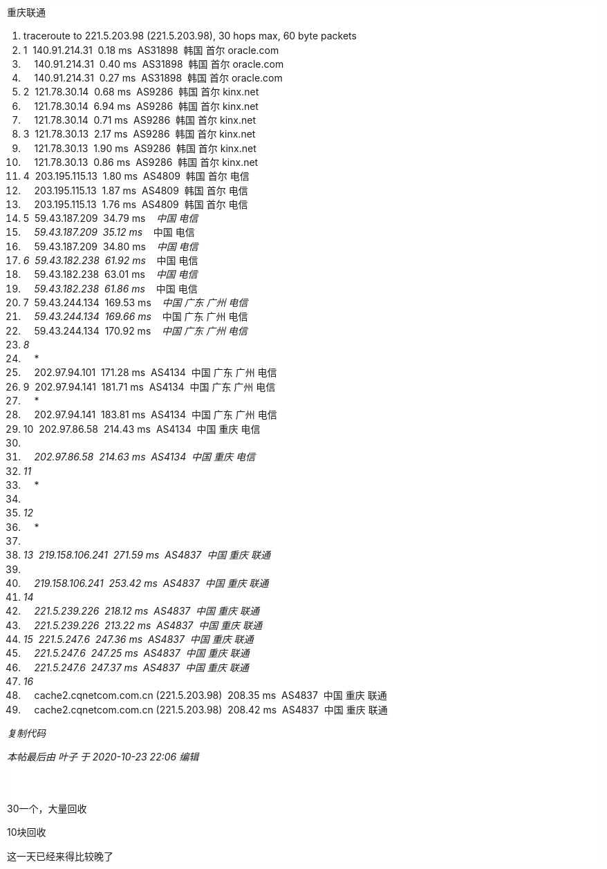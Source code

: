 重庆联通<br /><div class="blockcode"><div id="code_bW7"><ol><li>traceroute to 221.5.203.98 (221.5.203.98), 30 hops max, 60 byte packets<br /><li> 1&nbsp;&nbsp;140.91.214.31&nbsp;&nbsp;0.18 ms&nbsp;&nbsp;AS31898&nbsp;&nbsp;韩国 首尔 oracle.com<br /><li>&nbsp; &nbsp; 140.91.214.31&nbsp;&nbsp;0.40 ms&nbsp;&nbsp;AS31898&nbsp;&nbsp;韩国 首尔 oracle.com<br /><li>&nbsp; &nbsp; 140.91.214.31&nbsp;&nbsp;0.27 ms&nbsp;&nbsp;AS31898&nbsp;&nbsp;韩国 首尔 oracle.com<br /><li> 2&nbsp;&nbsp;121.78.30.14&nbsp;&nbsp;0.68 ms&nbsp;&nbsp;AS9286&nbsp;&nbsp;韩国 首尔 kinx.net<br /><li>&nbsp; &nbsp; 121.78.30.14&nbsp;&nbsp;6.94 ms&nbsp;&nbsp;AS9286&nbsp;&nbsp;韩国 首尔 kinx.net<br /><li>&nbsp; &nbsp; 121.78.30.14&nbsp;&nbsp;0.71 ms&nbsp;&nbsp;AS9286&nbsp;&nbsp;韩国 首尔 kinx.net<br /><li> 3&nbsp;&nbsp;121.78.30.13&nbsp;&nbsp;2.17 ms&nbsp;&nbsp;AS9286&nbsp;&nbsp;韩国 首尔 kinx.net<br /><li>&nbsp; &nbsp; 121.78.30.13&nbsp;&nbsp;1.90 ms&nbsp;&nbsp;AS9286&nbsp;&nbsp;韩国 首尔 kinx.net<br /><li>&nbsp; &nbsp; 121.78.30.13&nbsp;&nbsp;0.86 ms&nbsp;&nbsp;AS9286&nbsp;&nbsp;韩国 首尔 kinx.net<br /><li> 4&nbsp;&nbsp;203.195.115.13&nbsp;&nbsp;1.80 ms&nbsp;&nbsp;AS4809&nbsp;&nbsp;韩国 首尔 电信<br /><li>&nbsp; &nbsp; 203.195.115.13&nbsp;&nbsp;1.87 ms&nbsp;&nbsp;AS4809&nbsp;&nbsp;韩国 首尔 电信<br /><li>&nbsp; &nbsp; 203.195.115.13&nbsp;&nbsp;1.76 ms&nbsp;&nbsp;AS4809&nbsp;&nbsp;韩国 首尔 电信<br /><li> 5&nbsp;&nbsp;59.43.187.209&nbsp;&nbsp;34.79 ms&nbsp;&nbsp;*&nbsp;&nbsp;中国 电信<br /><li>&nbsp; &nbsp; 59.43.187.209&nbsp;&nbsp;35.12 ms&nbsp;&nbsp;*&nbsp;&nbsp;中国 电信<br /><li>&nbsp; &nbsp; 59.43.187.209&nbsp;&nbsp;34.80 ms&nbsp;&nbsp;*&nbsp;&nbsp;中国 电信<br /><li> 6&nbsp;&nbsp;59.43.182.238&nbsp;&nbsp;61.92 ms&nbsp;&nbsp;*&nbsp;&nbsp;中国 电信<br /><li>&nbsp; &nbsp; 59.43.182.238&nbsp;&nbsp;63.01 ms&nbsp;&nbsp;*&nbsp;&nbsp;中国 电信<br /><li>&nbsp; &nbsp; 59.43.182.238&nbsp;&nbsp;61.86 ms&nbsp;&nbsp;*&nbsp;&nbsp;中国 电信<br /><li> 7&nbsp;&nbsp;59.43.244.134&nbsp;&nbsp;169.53 ms&nbsp;&nbsp;*&nbsp;&nbsp;中国 广东 广州 电信<br /><li>&nbsp; &nbsp; 59.43.244.134&nbsp;&nbsp;169.66 ms&nbsp;&nbsp;*&nbsp;&nbsp;中国 广东 广州 电信<br /><li>&nbsp; &nbsp; 59.43.244.134&nbsp;&nbsp;170.92 ms&nbsp;&nbsp;*&nbsp;&nbsp;中国 广东 广州 电信<br /><li> 8&nbsp;&nbsp;*<br /><li>&nbsp; &nbsp; *<br /><li>&nbsp; &nbsp; 202.97.94.101&nbsp;&nbsp;171.28 ms&nbsp;&nbsp;AS4134&nbsp;&nbsp;中国 广东 广州 电信<br /><li> 9&nbsp;&nbsp;202.97.94.141&nbsp;&nbsp;181.71 ms&nbsp;&nbsp;AS4134&nbsp;&nbsp;中国 广东 广州 电信<br /><li>&nbsp; &nbsp; *<br /><li>&nbsp; &nbsp; 202.97.94.141&nbsp;&nbsp;183.81 ms&nbsp;&nbsp;AS4134&nbsp;&nbsp;中国 广东 广州 电信<br /><li>10&nbsp;&nbsp;202.97.86.58&nbsp;&nbsp;214.43 ms&nbsp;&nbsp;AS4134&nbsp;&nbsp;中国 重庆 电信<br /><li>&nbsp; &nbsp; *<br /><li>&nbsp; &nbsp; 202.97.86.58&nbsp;&nbsp;214.63 ms&nbsp;&nbsp;AS4134&nbsp;&nbsp;中国 重庆 电信<br /><li>11&nbsp;&nbsp;*<br /><li>&nbsp; &nbsp; *<br /><li>&nbsp; &nbsp; *<br /><li>12&nbsp;&nbsp;*<br /><li>&nbsp; &nbsp; *<br /><li>&nbsp; &nbsp; *<br /><li>13&nbsp;&nbsp;219.158.106.241&nbsp;&nbsp;271.59 ms&nbsp;&nbsp;AS4837&nbsp;&nbsp;中国 重庆 联通<br /><li>&nbsp; &nbsp; *<br /><li>&nbsp; &nbsp; 219.158.106.241&nbsp;&nbsp;253.42 ms&nbsp;&nbsp;AS4837&nbsp;&nbsp;中国 重庆 联通<br /><li>14&nbsp;&nbsp;*<br /><li>&nbsp; &nbsp; 221.5.239.226&nbsp;&nbsp;218.12 ms&nbsp;&nbsp;AS4837&nbsp;&nbsp;中国 重庆 联通<br /><li>&nbsp; &nbsp; 221.5.239.226&nbsp;&nbsp;213.22 ms&nbsp;&nbsp;AS4837&nbsp;&nbsp;中国 重庆 联通<br /><li>15&nbsp;&nbsp;221.5.247.6&nbsp;&nbsp;247.36 ms&nbsp;&nbsp;AS4837&nbsp;&nbsp;中国 重庆 联通<br /><li>&nbsp; &nbsp; 221.5.247.6&nbsp;&nbsp;247.25 ms&nbsp;&nbsp;AS4837&nbsp;&nbsp;中国 重庆 联通<br /><li>&nbsp; &nbsp; 221.5.247.6&nbsp;&nbsp;247.37 ms&nbsp;&nbsp;AS4837&nbsp;&nbsp;中国 重庆 联通<br /><li>16&nbsp;&nbsp;*<br /><li>&nbsp; &nbsp; cache2.cqnetcom.com.cn (221.5.203.98)&nbsp;&nbsp;208.35 ms&nbsp;&nbsp;AS4837&nbsp;&nbsp;中国 重庆 联通<br /><li>&nbsp; &nbsp; cache2.cqnetcom.com.cn (221.5.203.98)&nbsp;&nbsp;208.42 ms&nbsp;&nbsp;AS4837&nbsp;&nbsp;中国 重庆 联通</ol></div><em onclick="copycode($('code_bW7'));">复制代码</em></div>

<i class="pstatus"> 本帖最后由 叶子 于 2020-10-23 22:06 编辑 </i><br />
<br />
<img id="aimg_Oyk5e" onclick="zoom(this, this.src, 0, 0, 0)" class="zoom" src="https://www.yezi.asia/images/2020/10/23/o8vW.png" onmouseover="img_onmouseoverfunc(this)" onload="thumbImg(this)" border="0" alt="" />

30一个，大量回收 <img src="static/image/smiley/default/lol.gif" smilieid="12" border="0" alt="" />

10块回收

<img src="static/image/smiley/default/smile.gif" smilieid="1" border="0" alt="" />这一天已经来得比较晚了
